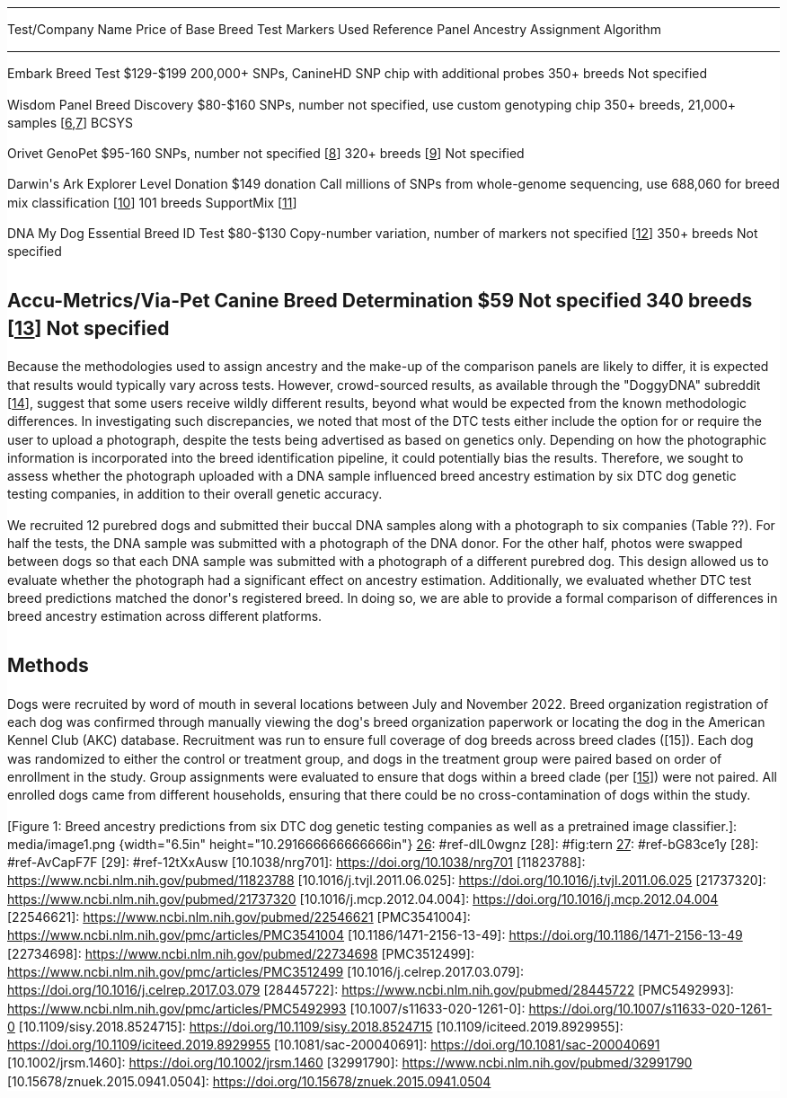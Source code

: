   ---------------------------------------------------------------------------------------------------------------------------------------------------------------------------------------------------------------------------------------------------------------
  Test/Company Name                                 Price of Base Breed Test   Markers Used                                                                                            Reference Panel                            Ancestry Assignment Algorithm
  ------------------------------------------------- -------------------------- ------------------------------------------------------------------------------------------------------- ------------------------------------------ -------------------------------
  Embark Breed Test                                 \$129-\$199                200,000+ SNPs, CanineHD SNP chip with additional probes                                                 350+ breeds                                Not specified

  Wisdom Panel Breed Discovery                      \$80-\$160                 SNPs, number not specified, use custom genotyping chip                                                  350+ breeds, 21,000+ samples \[[6],[7]\]   BCSYS

  Orivet GenoPet                                    \$95-160                   SNPs, number not specified \[[8]\]                                                                      320+ breeds \[[9]\]                        Not specified

  Darwin's Ark Explorer Level Donation              \$149 donation             Call millions of SNPs from whole-genome sequencing, use 688,060 for breed mix classification \[[10]\]   101 breeds                                 SupportMix \[[11]\]

  DNA My Dog Essential Breed ID Test                \$80-\$130                 Copy-number variation, number of markers not specified \[[12]\]                                         350+ breeds                                Not specified

  Accu-Metrics/Via-Pet Canine Breed Determination   \$59                       Not specified                                                                                           340 breeds \[[13]\]                        Not specified
  ---------------------------------------------------------------------------------------------------------------------------------------------------------------------------------------------------------------------------------------------------------------

Because the methodologies used to assign ancestry and the make-up of the comparison panels are likely to differ, it is expected that results would typically vary across tests. However, crowd-sourced results, as available through the "DoggyDNA" subreddit \[[14]\], suggest that some users receive wildly different results, beyond what would be expected from the known methodologic differences. In investigating such discrepancies, we noted that most of the DTC tests either include the option for or require the user to upload a photograph, despite the tests being advertised as based on genetics only. Depending on how the photographic information is incorporated into the breed identification pipeline, it could potentially bias the results. Therefore, we sought to assess whether the photograph uploaded with a DNA sample influenced breed ancestry estimation by six DTC dog genetic testing companies, in addition to their overall genetic accuracy.

We recruited 12 purebred dogs and submitted their buccal DNA samples along with a photograph to six companies (Table ??). For half the tests, the DNA sample was submitted with a photograph of the DNA donor. For the other half, photos were swapped between dogs so that each DNA sample was submitted with a photograph of a different purebred dog. This design allowed us to evaluate whether the photograph had a significant effect on ancestry estimation. Additionally, we evaluated whether DTC test breed predictions matched the donor's registered breed. In doing so, we are able to provide a formal comparison of differences in breed ancestry estimation across different platforms.

## Methods

Dogs were recruited by word of mouth in several locations between July and November 2022. Breed organization registration of each dog was confirmed through manually viewing the dog's breed organization paperwork or locating the dog in the American Kennel Club (AKC) database. Recruitment was run to ensure full coverage of dog breeds across breed clades (\[15\]). Each dog was randomized to either the control or treatment group, and dogs in the treatment group were paired based on order of enrollment in the study. Group assignments were evaluated to ensure that dogs within a breed clade (per \[[15]\]) were not paired. All enrolled dogs came from different households, ensuring that there could be no cross-contamination of dogs within the study.


  [1]: #ref-5LNIDiUt
  [2]: #ref-6GtbXGFE
  [3]: #ref-YhSywT2b
  [4]: #ref-7iOBBKO6
  [5]: #ref-ykgRyoc9
  [6]: #ref-oM4FJK9x
  [7]: #ref-fTvai3X7
  [8]: #ref-10tVMdVL0
  [9]: #ref-MjfoazN4
  [10]: #ref-wGErpuWM
  [11]: #ref-13HrevujZ
  [12]: #ref-yx4y88bd
  [13]: #ref-g0Gn4HKM
  [14]: #ref-Sm2UTroe
  [15]: #ref-m8z5QW6p
  [16]: #ref-5i3L8xiJ
  [17]: #ref-qtriCJLm
  [18]: #ref-1C5P7Vjxt
  [19]: #ref-swvBbKnV
  [20]: #ref-Rb9MbDag
  [21]: #ref-PjIUHjUS
  [22]: #ref-12Pi2iOc6
  [23]: #ref-bHJOW3c3
  [24]: #ref-14R0uPPU0
  [25]: #tbl:subjects
  [26]: #fig:pies
  [25]: #ref-iU6qp1ua
  [27]: #tbl:accuracy
  [Figure 1: Breed ancestry predictions from six DTC dog genetic testing companies as well as a pretrained image classifier.]: media/image1.png {width="6.5in" height="10.291666666666666in"}
  [26]: #ref-dlL0wgnz
  [28]: #fig:tern
  [27]: #ref-bG83ce1y
  [28]: #ref-AvCapF7F
  [29]: #ref-12tXxAusw
  [10.1038/nrg701]: https://doi.org/10.1038/nrg701
  [11823788]: https://www.ncbi.nlm.nih.gov/pubmed/11823788
  [10.1016/j.tvjl.2011.06.025]: https://doi.org/10.1016/j.tvjl.2011.06.025
  [21737320]: https://www.ncbi.nlm.nih.gov/pubmed/21737320
  [10.1016/j.mcp.2012.04.004]: https://doi.org/10.1016/j.mcp.2012.04.004
  [22546621]: https://www.ncbi.nlm.nih.gov/pubmed/22546621
  [PMC3541004]: https://www.ncbi.nlm.nih.gov/pmc/articles/PMC3541004
  [10.1186/1471-2156-13-49]: https://doi.org/10.1186/1471-2156-13-49
  [22734698]: https://www.ncbi.nlm.nih.gov/pubmed/22734698
  [PMC3512499]: https://www.ncbi.nlm.nih.gov/pmc/articles/PMC3512499
  [10.1016/j.celrep.2017.03.079]: https://doi.org/10.1016/j.celrep.2017.03.079
  [28445722]: https://www.ncbi.nlm.nih.gov/pubmed/28445722
  [PMC5492993]: https://www.ncbi.nlm.nih.gov/pmc/articles/PMC5492993
  [10.1007/s11633-020-1261-0]: https://doi.org/10.1007/s11633-020-1261-0
  [10.1109/sisy.2018.8524715]: https://doi.org/10.1109/sisy.2018.8524715
  [10.1109/iciteed.2019.8929955]: https://doi.org/10.1109/iciteed.2019.8929955
  [10.1081/sac-200040691]: https://doi.org/10.1081/sac-200040691
  [10.1002/jrsm.1460]: https://doi.org/10.1002/jrsm.1460
  [32991790]: https://www.ncbi.nlm.nih.gov/pubmed/32991790
  [10.15678/znuek.2015.0941.0504]: https://doi.org/10.15678/znuek.2015.0941.0504